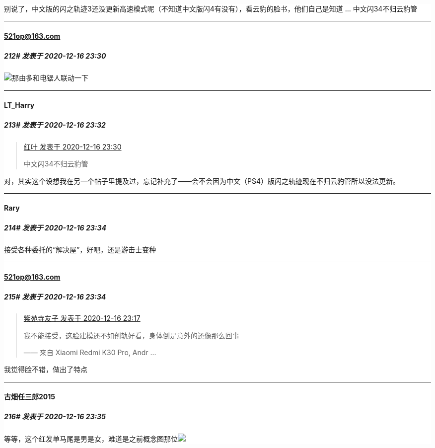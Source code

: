 别说了，中文版的闪之轨迹3还没更新高速模式呢（不知道中文版闪4有没有），看云豹的脸书，他们自己是知道 ...</blockquote>
中文闪34不归云豹管


-----

####  521op@163.com  
##### 212#       发表于 2020-12-16 23:30


<img src="https://static.saraba1st.com/image/smiley/face2017/067.png" referrerpolicy="no-referrer">那由多和电锯人联动一下


-----

####  LT_Harry  
##### 213#       发表于 2020-12-16 23:32


<blockquote><a href="httphttps://bbs.saraba1st.com/2b/forum.php?mod=redirect&amp;goto=findpost&amp;pid=49745763&amp;ptid=1977903" target="_blank">红叶 发表于 2020-12-16 23:30</a>

中文闪34不归云豹管</blockquote>
对，其实这个设想我在另一个帖子里提及过，忘记补充了——会不会因为中文（PS4）版闪之轨迹现在不归云豹管所以没法更新。


-----

####  Rary  
##### 214#       发表于 2020-12-16 23:34


接受各种委托的“解决屋”，好吧，还是游击士变种


-----

####  521op@163.com  
##### 215#       发表于 2020-12-16 23:34


<blockquote><a href="httphttps://bbs.saraba1st.com/2b/forum.php?mod=redirect&amp;goto=findpost&amp;pid=49745664&amp;ptid=1977903" target="_blank">紫苑寺友子 发表于 2020-12-16 23:17</a>

我不能接受，这脸建模还不如创轨好看，身体倒是意外的还像那么回事


—— 来自 Xiaomi Redmi K30 Pro, Andr ...</blockquote>
我觉得脸不错，做出了特点


-----

####  古畑任三郎2015  
##### 216#       发表于 2020-12-16 23:35


等等，这个红发单马尾是男是女，难道是之前概念图那位<img src="https://static.saraba1st.com/image/smiley/face2017/213.gif" referrerpolicy="no-referrer">
